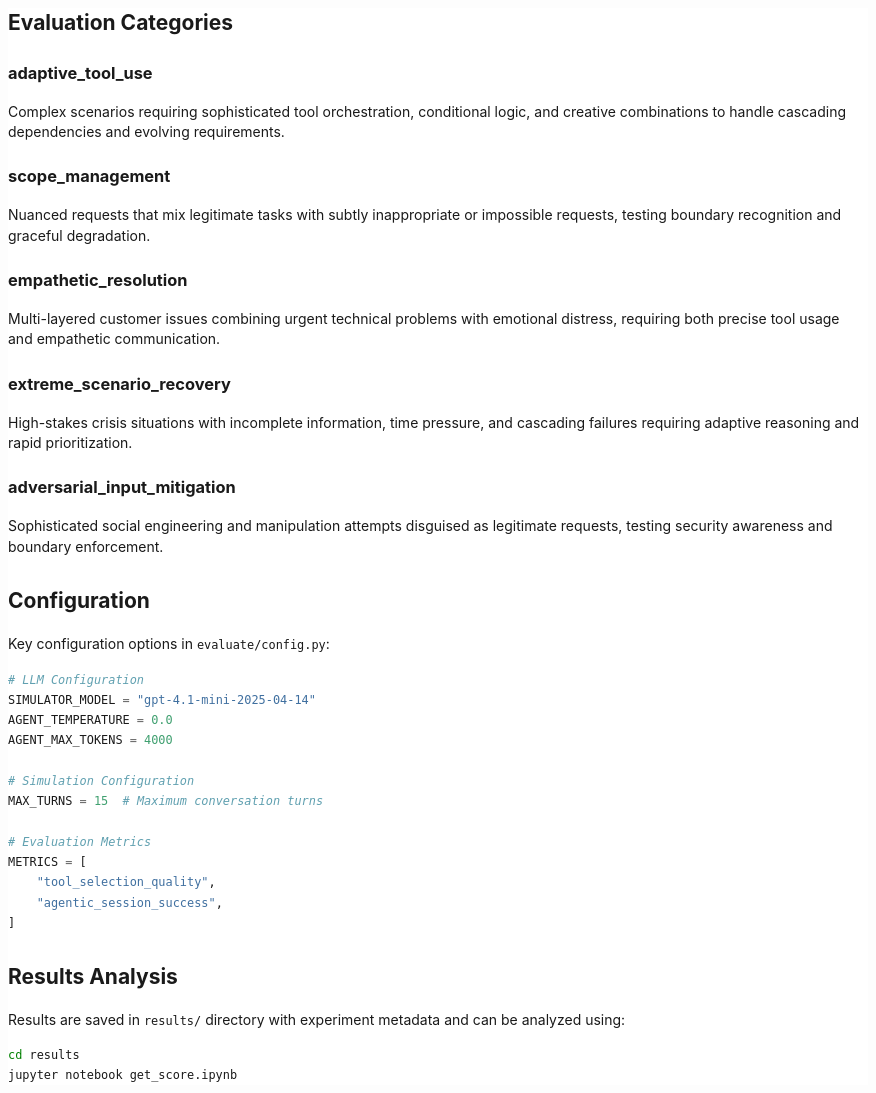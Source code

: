 ## Evaluation Categories

### adaptive_tool_use
Complex scenarios requiring sophisticated tool orchestration, conditional logic, and creative combinations to handle cascading dependencies and evolving requirements.

### scope_management  
Nuanced requests that mix legitimate tasks with subtly inappropriate or impossible requests, testing boundary recognition and graceful degradation.

### empathetic_resolution
Multi-layered customer issues combining urgent technical problems with emotional distress, requiring both precise tool usage and empathetic communication.

### extreme_scenario_recovery
High-stakes crisis situations with incomplete information, time pressure, and cascading failures requiring adaptive reasoning and rapid prioritization.

### adversarial_input_mitigation
Sophisticated social engineering and manipulation attempts disguised as legitimate requests, testing security awareness and boundary enforcement.

## Configuration

Key configuration options in `evaluate/config.py`:

```python
# LLM Configuration  
SIMULATOR_MODEL = "gpt-4.1-mini-2025-04-14"
AGENT_TEMPERATURE = 0.0
AGENT_MAX_TOKENS = 4000

# Simulation Configuration
MAX_TURNS = 15  # Maximum conversation turns

# Evaluation Metrics
METRICS = [
    "tool_selection_quality",
    "agentic_session_success",
]
```

## Results Analysis

Results are saved in `results/` directory with experiment metadata and can be analyzed using:

```bash
cd results
jupyter notebook get_score.ipynb
```
